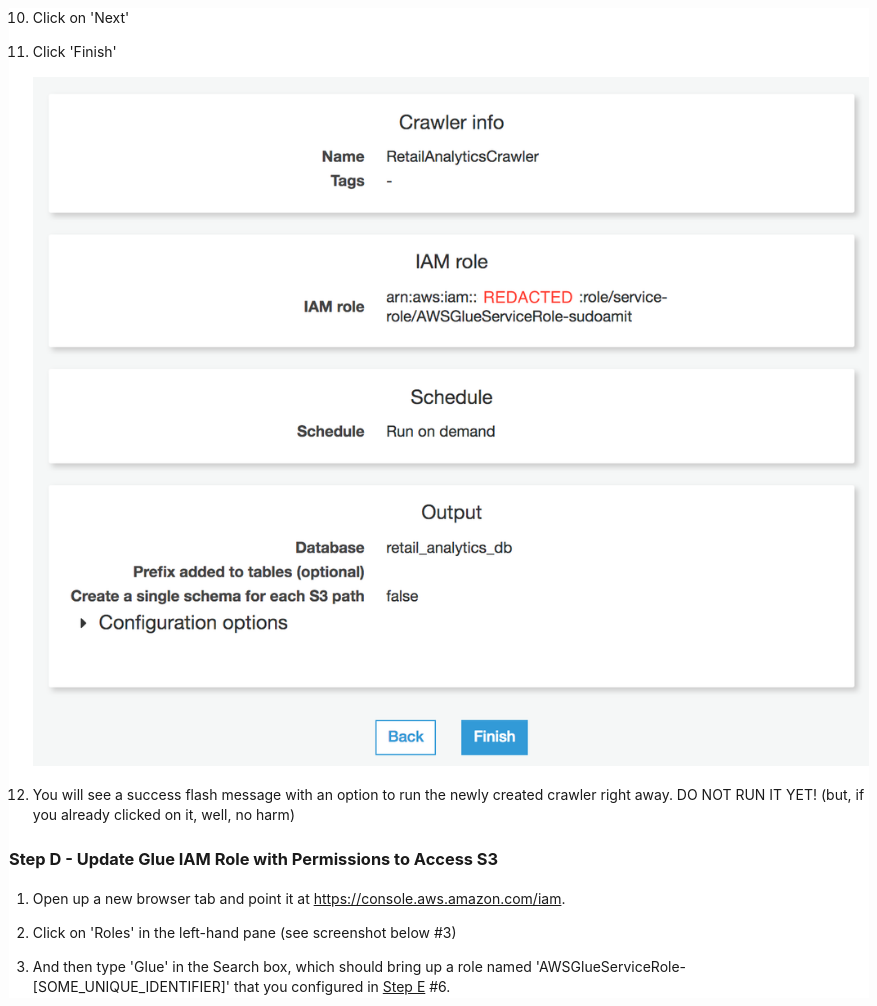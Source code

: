 10. Click on 'Next'

11. Click 'Finish'

    ![Finish](images/glue_8_finish.png)    
    
12. You will see a success flash message with an option to run the newly created crawler right away. DO NOT RUN IT YET! (but, if you already clicked on it, well, no harm)


### Step D - Update Glue IAM Role with Permissions to Access S3

1. Open up a new browser tab and point it at https://console.aws.amazon.com/iam.

2. Click on 'Roles' in the left-hand pane (see screenshot below #3)

3. And then type 'Glue' in the Search box, which should bring up a role named 'AWSGlueServiceRole-[SOME\_UNIQUE\_IDENTIFIER]' that you configured in [Step E](Step-E) #6. 
